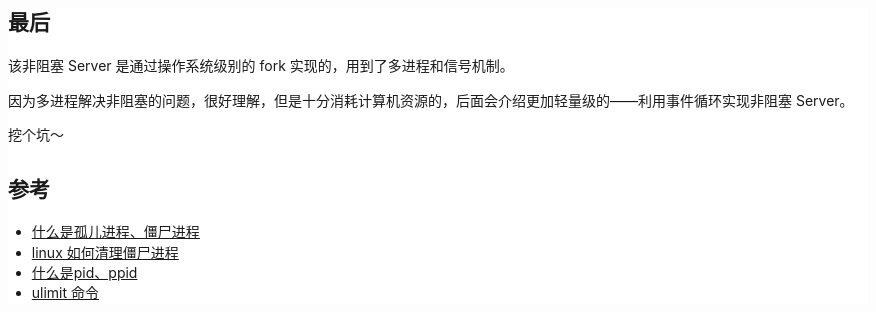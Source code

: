 ## 最后
该非阻塞 Server 是通过操作系统级别的 fork 实现的，用到了多进程和信号机制。

因为多进程解决非阻塞的问题，很好理解，但是十分消耗计算机资源的，后面会介绍更加轻量级的——利用事件循环实现非阻塞 Server。

挖个坑～

## 参考
- [什么是孤儿进程、僵尸进程](http://www.cnblogs.com/Anker/p/3271773.html)
- [linux 如何清理僵尸进程](http://www.cnblogs.com/yuxc/archive/2012/11/04/2753391.html)
- [什么是pid、ppid](https://delightlylinux.wordpress.com/2012/06/25/what-is-pid-and-ppid/)
- [ulimit 命令](https://www.ibm.com/support/knowledgecenter/zh/ssw_aix_72/com.ibm.aix.cmds5/ulimit.htm)
